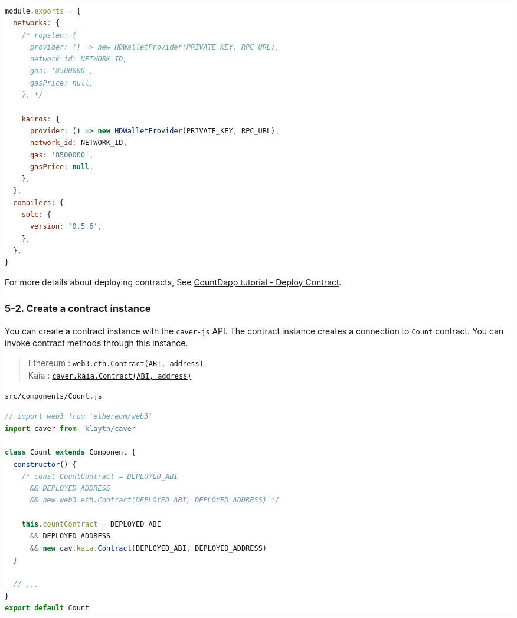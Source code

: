 ```js
module.exports = {
  networks: {
    /* ropsten: {
      provider: () => new HDWalletProvider(PRIVATE_KEY, RPC_URL),
      network_id: NETWORK_ID,
      gas: '8500000',
      gasPrice: null,
    }, */

    kairos: {
      provider: () => new HDWalletProvider(PRIVATE_KEY, RPC_URL),
      network_id: NETWORK_ID,
      gas: '8500000',
      gasPrice: null,
    },
  },
  compilers: {
    solc: {
      version: '0.5.6',
    },
  },
}
```

For more details about deploying contracts, See [CountDapp tutorial - Deploy Contract](count-dapp/deploy-contracts.md#3-deploy-contract).

### 5-2. Create a contract instance <a href="#5-2-create-a-contract-instance" id="5-2-create-a-contract-instance"></a>

You can create a contract instance with the `caver-js` API. The contract instance creates a connection to `Count` contract. You can invoke contract methods through this instance.

> Ethereum : [`web3.eth.Contract(ABI, address)`](https://web3js.readthedocs.io/en/v1.2.1/web3-eth-contract.html#new-contract)\
> Kaia : [`caver.kaia.Contract(ABI, address)`](../../references/sdk/caver-js-1.4.1/api/caver.kaia.Contract.md#new-contract)

`src/components/Count.js`

```javascript
// import web3 from 'ethereum/web3'
import caver from 'klaytn/caver'

class Count extends Component {
  constructor() {
    /* const CountContract = DEPLOYED_ABI
      && DEPLOYED_ADDRESS
      && new web3.eth.Contract(DEPLOYED_ABI, DEPLOYED_ADDRESS) */

    this.countContract = DEPLOYED_ABI
      && DEPLOYED_ADDRESS
      && new cav.kaia.Contract(DEPLOYED_ABI, DEPLOYED_ADDRESS)
  }

  // ...
}
export default Count
```
